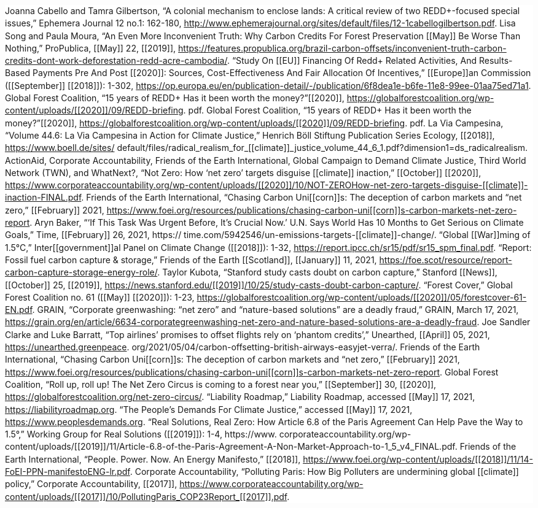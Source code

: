 Joanna Cabello and Tamra Gilbertson, “A colonial mechanism to enclose lands: A critical review of two REDD+-focused special issues,” Ephemera Journal 12 no.1:
162-180, http://www.ephemerajournal.org/sites/default/files/12-1cabellogilbertson.pdf.
Lisa Song and Paula Moura, “An Even More Inconvenient Truth: Why Carbon Credits For Forest Preservation [[May]] Be Worse Than Nothing,” ProPublica, [[May]] 22, [[2019]],
https://features.propublica.org/brazil-carbon-offsets/inconvenient-truth-carbon-credits-dont-work-deforestation-redd-acre-cambodia/.
“Study On [[EU]] Financing Of Redd+ Related Activities, And Results-Based Payments Pre And Post [[2020]]: Sources, Cost-Effectiveness And Fair Allocation Of Incentives,” [[Europe]]an Commission ([[September]] [[2018]]): 1-302, https://op.europa.eu/en/publication-detail/-/publication/6f8dea1e-b6fe-11e8-99ee-01aa75ed71a1.
Global Forest Coalition, “15 years of REDD+ Has it been worth the money?”[[2020]], https://globalforestcoalition.org/wp-content/uploads/[[2020]]/09/REDD-briefing.
pdf.
Global Forest Coalition, “15 years of REDD+ Has it been worth the money?”[[2020]], https://globalforestcoalition.org/wp-content/uploads/[[2020]]/09/REDD-briefing.
pdf.
La Via Campesina, “Volume 44.6: La Via Campesina in Action for Climate Justice,” Henrich Böll Stiftung Publication Series Ecology, [[2018]], https://www.boell.de/sites/
default/files/radical_realism_for_[[climate]]_justice_volume_44_6_1.pdf?dimension1=ds_radicalrealism.
ActionAid, Corporate Accountability, Friends of the Earth International, Global Campaign to Demand Climate Justice, Third World Network (TWN), and WhatNext?,
“Not Zero: How ‘net zero’ targets disguise [[climate]] inaction,” [[October]] [[2020]], https://www.corporateaccountability.org/wp-content/uploads/[[2020]]/10/NOT-ZEROHow-net-zero-targets-disguise-[[climate]]-inaction-FINAL.pdf.
Friends of the Earth International, “Chasing Carbon Uni[[corn]]s: The deception of carbon markets and “net zero,” [[February]] 2021, https://www.foei.org/resources/publications/chasing-carbon-uni[[corn]]s-carbon-markets-net-zero-report.
Aryn Baker, “‘If This Task Was Urgent Before, It’s Crucial Now.’ U.N. Says World Has 10 Months to Get Serious on Climate Goals,” Time, [[February]] 26, 2021, https://
time.com/5942546/un-emissions-targets-[[climate]]-change/.
“Global [[War]]ming of 1.5°C,” Inter[[government]]al Panel on Climate Change ([[2018]]): 1-32, https://report.ipcc.ch/sr15/pdf/sr15_spm_final.pdf.
“Report: Fossil fuel carbon capture & storage,” Friends of the Earth [[Scotland]], [[January]] 11, 2021, https://foe.scot/resource/report-carbon-capture-storage-energy-role/.
Taylor Kubota, “Stanford study casts doubt on carbon capture,” Stanford [[News]], [[October]] 25, [[2019]], https://news.stanford.edu/[[2019]]/10/25/study-casts-doubt-carbon-capture/.
“Forest Cover,” Global Forest Coalition no. 61 ([[May]] [[2020]]): 1-23, https://globalforestcoalition.org/wp-content/uploads/[[2020]]/05/forestcover-61-EN.pdf.
GRAIN, “Corporate greenwashing: “net zero” and “nature-based solutions” are a deadly fraud,” GRAIN, March 17, 2021, https://grain.org/en/article/6634-corporategreenwashing-net-zero-and-nature-based-solutions-are-a-deadly-fraud.
Joe Sandler Clarke and Luke Barratt, “Top airlines’ promises to offset flights rely on ‘phantom credits’,” Unearthed, [[April]] 05, 2021, https://unearthed.greenpeace.
org/2021/05/04/carbon-offsetting-british-airways-easyjet-verra/.
Friends of the Earth International, “Chasing Carbon Uni[[corn]]s: The deception of carbon markets and “net zero,” [[February]] 2021, https://www.foei.org/resources/publications/chasing-carbon-uni[[corn]]s-carbon-markets-net-zero-report.
Global Forest Coalition, “Roll up, roll up! The Net Zero Circus is coming to a forest near you,” [[September]] 30, [[2020]], https://globalforestcoalition.org/net-zero-circus/.
“Liability Roadmap,” Liability Roadmap, accessed [[May]] 17, 2021, https://liabilityroadmap.org.
“The People’s Demands For Climate Justice,” accessed [[May]] 17, 2021, https://www.peoplesdemands.org.
“Real Solutions, Real Zero: How Article 6.8 of the Paris Agreement Can Help Pave the Way to 1.5°,” Working Group for Real Solutions ([[2019]]): 1-4, https://www.
corporateaccountability.org/wp-content/uploads/[[2019]]/11/Article-6.8-of-the-Paris-Agreement-A-Non-Market-Approach-to-1_5_v4_FINAL.pdf.
Friends of the Earth International, “People. Power. Now. An Energy Manifesto,” [[2018]], https://www.foei.org/wp-content/uploads/[[2018]]/11/14-FoEI-PPN-manifestoENG-lr.pdf.
Corporate Accountability, “Polluting Paris: How Big Polluters are undermining global [[climate]] policy,” Corporate Accountability, [[2017]], https://www.corporateaccountability.org/wp-content/uploads/[[2017]]/10/PollutingParis_COP23Report_[[2017]].pdf.
